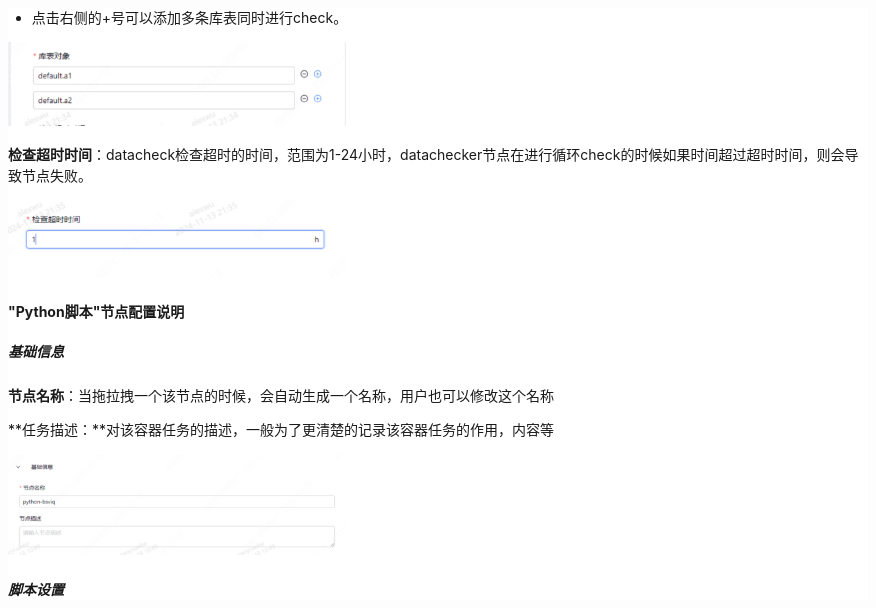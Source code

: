 - 点击右侧的+号可以添加多条库表同时进行check。

<img src="https://raw.githubusercontent.com/GLeXios/Notes/main/pics/image-20250408153017942.png" alt="image-20250408153017942" style="zoom:33%;" />

**检查超时时间**：datacheck检查超时的时间，范围为1-24小时，datachecker节点在进行循环check的时候如果时间超过超时时间，则会导致节点失败。

<img src="https://raw.githubusercontent.com/GLeXios/Notes/main/pics/wps145.jpg" alt="img" style="zoom:33%;" />

#### "Python脚本"节点配置说明

##### 基础信息

**节点名称**：当拖拉拽一个该节点的时候，会自动生成一个名称，用户也可以修改这个名称

**任务描述：**对该容器任务的描述，一般为了更清楚的记录该容器任务的作用，内容等

<img src="https://raw.githubusercontent.com/GLeXios/Notes/main/pics/image-20250408153730955.png" alt="image-20250408153730955" style="zoom:33%;" />

##### 脚本设置
